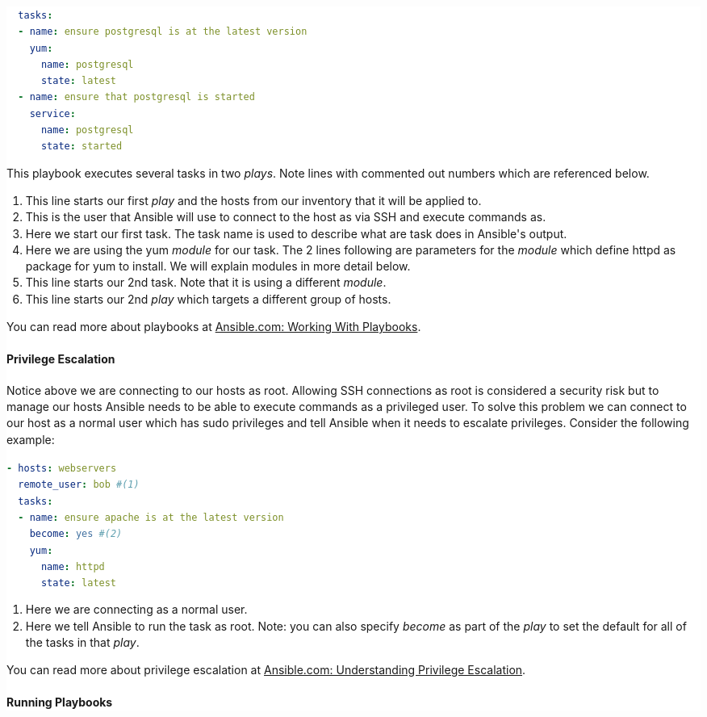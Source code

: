 ```yml
  tasks:
  - name: ensure postgresql is at the latest version
    yum:
      name: postgresql
      state: latest
  - name: ensure that postgresql is started
    service:
      name: postgresql
      state: started
```

This playbook executes several tasks in two *plays*. Note lines with commented out numbers which are referenced below.

1. This line starts our first *play* and the hosts from our inventory that it will be applied to.
2. This is the user that Ansible will use to connect to the host as via SSH and execute commands as.
3. Here we start our first task. The task name is used to describe what are task does in Ansible's output.
4. Here we are using the yum *module* for our task. The 2 lines following are parameters for the *module* which define httpd as package for yum to install. We will explain modules in more detail below.
5. This line starts our 2nd task. Note that it is using a different *module*.
6. This line starts our 2nd *play* which targets a different group of hosts.

You can read more about playbooks at [Ansible.com: Working With Playbooks](https://docs.ansible.com/ansible/latest/user_guide/playbooks.html).

#### Privilege Escalation

Notice above we are connecting to our hosts as root. Allowing SSH connections as root is considered a security risk but to manage our hosts Ansible needs to be able to execute commands as a privileged user. To solve this problem we can connect to our host as a normal user which has sudo privileges and tell Ansible when it needs to escalate privileges. Consider the following example:

```yml
- hosts: webservers
  remote_user: bob #(1)
  tasks:
  - name: ensure apache is at the latest version
    become: yes #(2)
    yum:
      name: httpd
      state: latest
```

1. Here we are connecting as a normal user.
2. Here we tell Ansible to run the task as root. Note: you can also specify *become* as part of the *play* to set the default for all of the tasks in that *play*.

You can read more about privilege escalation at [Ansible.com: Understanding Privilege Escalation](https://docs.ansible.com/ansible/latest/user_guide/become.html).

#### Running Playbooks
